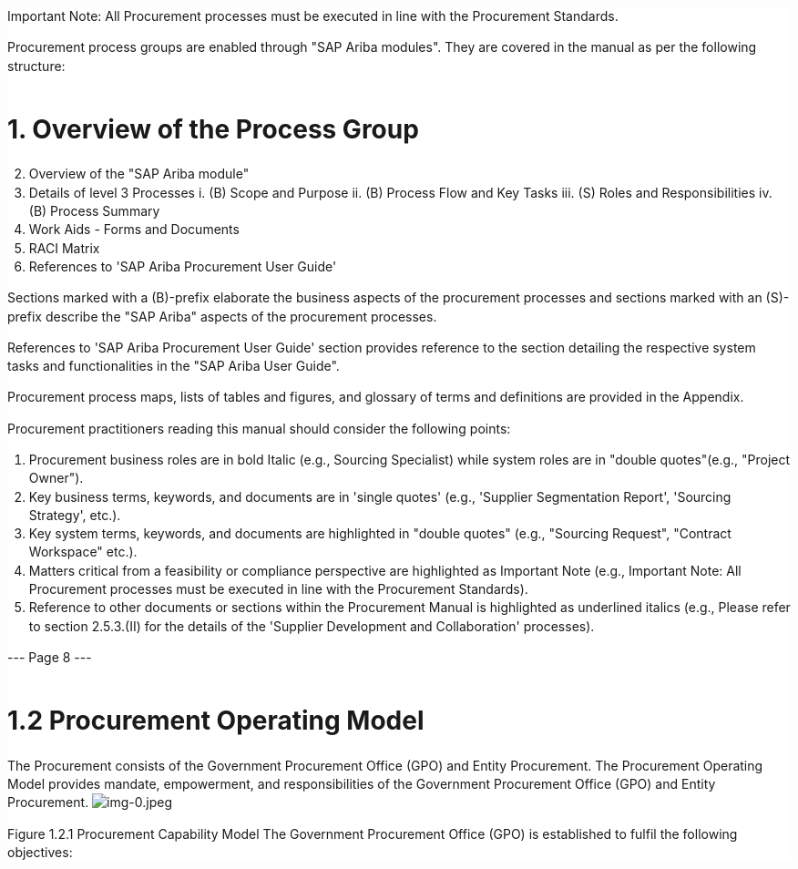 Important Note: All Procurement processes must be executed in line with the Procurement Standards.

Procurement process groups are enabled through "SAP Ariba modules". They are covered in the manual as per the following structure:

# 1. Overview of the Process Group 

2. Overview of the "SAP Ariba module"
3. Details of level 3 Processes
i. (B) Scope and Purpose
ii. (B) Process Flow and Key Tasks
iii. (S) Roles and Responsibilities
iv. (B) Process Summary
4. Work Aids - Forms and Documents
5. RACI Matrix
6. References to 'SAP Ariba Procurement User Guide'

Sections marked with a (B)-prefix elaborate the business aspects of the procurement processes and sections marked with an (S)-prefix describe the "SAP Ariba" aspects of the procurement processes.

References to 'SAP Ariba Procurement User Guide' section provides reference to the section detailing the respective system tasks and functionalities in the "SAP Ariba User Guide".

Procurement process maps, lists of tables and figures, and glossary of terms and definitions are provided in the Appendix.

Procurement practitioners reading this manual should consider the following points:

1) Procurement business roles are in bold Italic (e.g., Sourcing Specialist) while system roles are in "double quotes"(e.g., "Project Owner").
2) Key business terms, keywords, and documents are in 'single quotes' (e.g., 'Supplier Segmentation Report', 'Sourcing Strategy', etc.).
3) Key system terms, keywords, and documents are highlighted in "double quotes" (e.g., "Sourcing Request", "Contract Workspace" etc.).
4) Matters critical from a feasibility or compliance perspective are highlighted as Important Note (e.g., Important Note: All Procurement processes must be executed in line with the Procurement Standards).
5) Reference to other documents or sections within the Procurement Manual is highlighted as underlined italics (e.g., Please refer to section 2.5.3.(II) for the details of the 'Supplier Development and Collaboration' processes).

--- Page 8 ---

# 1.2 Procurement Operating Model 

The Procurement consists of the Government Procurement Office (GPO) and Entity Procurement. The Procurement Operating Model provides mandate, empowerment, and responsibilities of the Government Procurement Office (GPO) and Entity Procurement.
![img-0.jpeg](img-0.jpeg)

Figure 1.2.1 Procurement Capability Model
The Government Procurement Office (GPO) is established to fulfil the following objectives:
